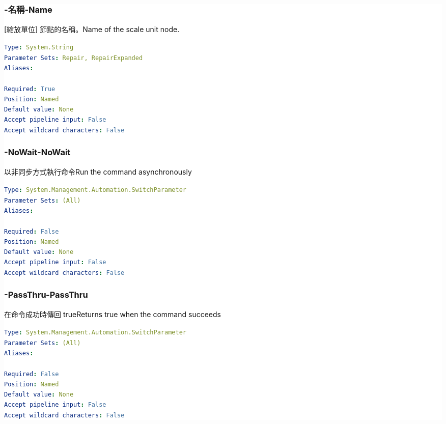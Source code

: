 ### <span data-ttu-id="0fdaa-140">-名稱</span><span class="sxs-lookup"><span data-stu-id="0fdaa-140">-Name</span></span>
<span data-ttu-id="0fdaa-141">[縮放單位] 節點的名稱。</span><span class="sxs-lookup"><span data-stu-id="0fdaa-141">Name of the scale unit node.</span></span>

```yaml
Type: System.String
Parameter Sets: Repair, RepairExpanded
Aliases:

Required: True
Position: Named
Default value: None
Accept pipeline input: False
Accept wildcard characters: False

```

### <span data-ttu-id="0fdaa-142">-NoWait</span><span class="sxs-lookup"><span data-stu-id="0fdaa-142">-NoWait</span></span>
<span data-ttu-id="0fdaa-143">以非同步方式執行命令</span><span class="sxs-lookup"><span data-stu-id="0fdaa-143">Run the command asynchronously</span></span>

```yaml
Type: System.Management.Automation.SwitchParameter
Parameter Sets: (All)
Aliases:

Required: False
Position: Named
Default value: None
Accept pipeline input: False
Accept wildcard characters: False

```

### <span data-ttu-id="0fdaa-144">-PassThru</span><span class="sxs-lookup"><span data-stu-id="0fdaa-144">-PassThru</span></span>
<span data-ttu-id="0fdaa-145">在命令成功時傳回 true</span><span class="sxs-lookup"><span data-stu-id="0fdaa-145">Returns true when the command succeeds</span></span>

```yaml
Type: System.Management.Automation.SwitchParameter
Parameter Sets: (All)
Aliases:

Required: False
Position: Named
Default value: None
Accept pipeline input: False
Accept wildcard characters: False

```
